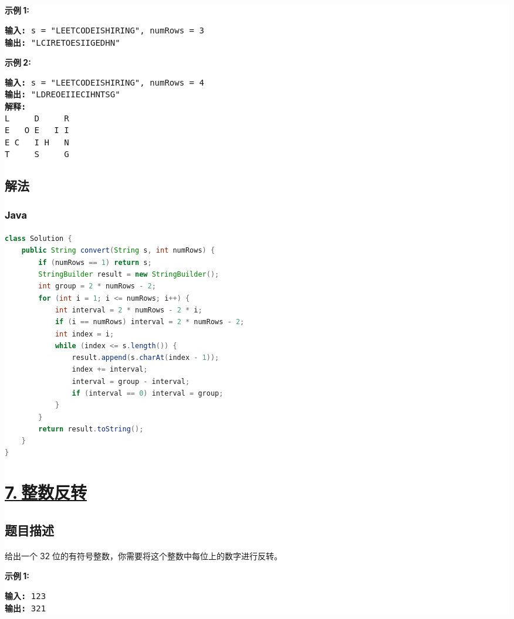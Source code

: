 <p><strong>示例&nbsp;1:</strong></p>
<pre><strong>输入:</strong> s = &quot;LEETCODEISHIRING&quot;, numRows = 3
<strong>输出:</strong> &quot;LCIRETOESIIGEDHN&quot;
</pre>

<p><strong>示例&nbsp;2:</strong></p>
<pre><strong>输入:</strong> s = &quot;LEETCODEISHIRING&quot;, numRows =&nbsp;4
<strong>输出:</strong>&nbsp;&quot;LDREOEIIECIHNTSG&quot;
<strong>解释:</strong>
L     D     R
E   O E   I I
E C   I H   N
T     S     G</pre>


## 解法

### **Java**
```java
class Solution {
    public String convert(String s, int numRows) {
        if (numRows == 1) return s;
        StringBuilder result = new StringBuilder();
        int group = 2 * numRows - 2;
        for (int i = 1; i <= numRows; i++) {
            int interval = 2 * numRows - 2 * i;
            if (i == numRows) interval = 2 * numRows - 2;
            int index = i;
            while (index <= s.length()) {
                result.append(s.charAt(index - 1));
                index += interval;
                interval = group - interval;
                if (interval == 0) interval = group;
            }
        }
        return result.toString();
    }
}
```

# [7. 整数反转](https://leetcode-cn.com/problems/reverse-integer)
## 题目描述

<p>给出一个 32 位的有符号整数，你需要将这个整数中每位上的数字进行反转。</p>
<p><strong>示例&nbsp;1:</strong></p>
<pre><strong>输入:</strong> 123
<strong>输出:</strong> 321
</pre>
